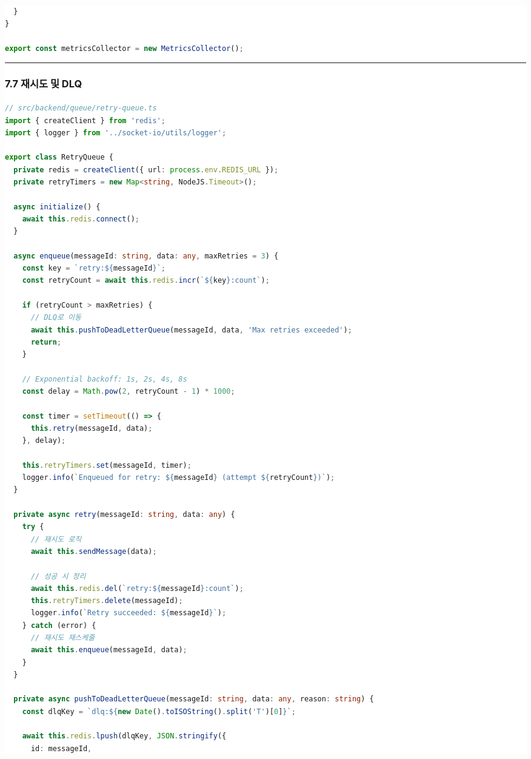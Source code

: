 ```typescript
  }
}

export const metricsCollector = new MetricsCollector();
```

---

### 7.7 재시도 및 DLQ

```typescript
// src/backend/queue/retry-queue.ts
import { createClient } from 'redis';
import { logger } from '../socket-io/utils/logger';

export class RetryQueue {
  private redis = createClient({ url: process.env.REDIS_URL });
  private retryTimers = new Map<string, NodeJS.Timeout>();

  async initialize() {
    await this.redis.connect();
  }

  async enqueue(messageId: string, data: any, maxRetries = 3) {
    const key = `retry:${messageId}`;
    const retryCount = await this.redis.incr(`${key}:count`);

    if (retryCount > maxRetries) {
      // DLQ로 이동
      await this.pushToDeadLetterQueue(messageId, data, 'Max retries exceeded');
      return;
    }

    // Exponential backoff: 1s, 2s, 4s, 8s
    const delay = Math.pow(2, retryCount - 1) * 1000;

    const timer = setTimeout(() => {
      this.retry(messageId, data);
    }, delay);

    this.retryTimers.set(messageId, timer);
    logger.info(`Enqueued for retry: ${messageId} (attempt ${retryCount})`);
  }

  private async retry(messageId: string, data: any) {
    try {
      // 재시도 로직
      await this.sendMessage(data);

      // 성공 시 정리
      await this.redis.del(`retry:${messageId}:count`);
      this.retryTimers.delete(messageId);
      logger.info(`Retry succeeded: ${messageId}`);
    } catch (error) {
      // 재시도 재스케줄
      await this.enqueue(messageId, data);
    }
  }

  private async pushToDeadLetterQueue(messageId: string, data: any, reason: string) {
    const dlqKey = `dlq:${new Date().toISOString().split('T')[0]}`;

    await this.redis.lpush(dlqKey, JSON.stringify({
      id: messageId,
```